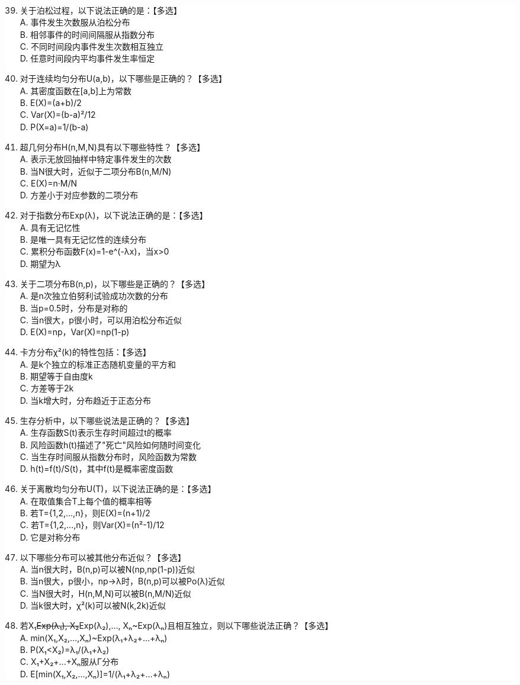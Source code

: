 39. 关于泊松过程，以下说法正确的是：【多选】  
    A. 事件发生次数服从泊松分布  
    B. 相邻事件的时间间隔服从指数分布  
    C. 不同时间段内事件发生次数相互独立  
    D. 任意时间段内平均事件发生率恒定
    
40. 对于连续均匀分布U(a,b)，以下哪些是正确的？【多选】  
    A. 其密度函数在[a,b]上为常数  
    B. E(X)=(a+b)/2  
    C. Var(X)=(b-a)²/12  
    D. P(X=a)=1/(b-a)
    
41. 超几何分布H(n,M,N)具有以下哪些特性？【多选】  
    A. 表示无放回抽样中特定事件发生的次数  
    B. 当N很大时，近似于二项分布B(n,M/N)  
    C. E(X)=n·M/N  
    D. 方差小于对应参数的二项分布
    
42. 对于指数分布Exp(λ)，以下说法正确的是：【多选】  
    A. 具有无记忆性  
    B. 是唯一具有无记忆性的连续分布  
    C. 累积分布函数F(x)=1-e^(-λx)，当x>0  
    D. 期望为λ
    
43. 关于二项分布B(n,p)，以下哪些是正确的？【多选】  
    A. 是n次独立伯努利试验成功次数的分布  
    B. 当p=0.5时，分布是对称的  
    C. 当n很大，p很小时，可以用泊松分布近似  
    D. E(X)=np，Var(X)=np(1-p)
    
44. 卡方分布χ²(k)的特性包括：【多选】  
    A. 是k个独立的标准正态随机变量的平方和  
    B. 期望等于自由度k  
    C. 方差等于2k  
    D. 当k增大时，分布趋近于正态分布
    
45. 生存分析中，以下哪些说法是正确的？【多选】  
    A. 生存函数S(t)表示生存时间超过t的概率  
    B. 风险函数h(t)描述了"死亡"风险如何随时间变化  
    C. 当生存时间服从指数分布时，风险函数为常数  
    D. h(t)=f(t)/S(t)，其中f(t)是概率密度函数
    
46. 关于离散均匀分布U(T)，以下说法正确的是：【多选】  
    A. 在取值集合T上每个值的概率相等  
    B. 若T={1,2,...,n}，则E(X)=(n+1)/2  
    C. 若T={1,2,...,n}，则Var(X)=(n²-1)/12  
    D. 它是对称分布
    
47. 以下哪些分布可以被其他分布近似？【多选】  
    A. 当n很大时，B(n,p)可以被N(np,np(1-p))近似  
    B. 当n很大，p很小，np→λ时，B(n,p)可以被Po(λ)近似  
    C. 当N很大时，H(n,M,N)可以被B(n,M/N)近似  
    D. 当k很大时，χ²(k)可以被N(k,2k)近似
    
48. 若X₁~~Exp(λ₁), X₂~~Exp(λ₂),..., Xₙ~Exp(λₙ)且相互独立，则以下哪些说法正确？【多选】  
    A. min(X₁,X₂,...,Xₙ)~Exp(λ₁+λ₂+...+λₙ)  
    B. P(X₁<X₂)=λ₁/(λ₁+λ₂)  
    C. X₁+X₂+...+Xₙ服从Γ分布  
    D. E[min(X₁,X₂,...,Xₙ)]=1/(λ₁+λ₂+...+λₙ)
    